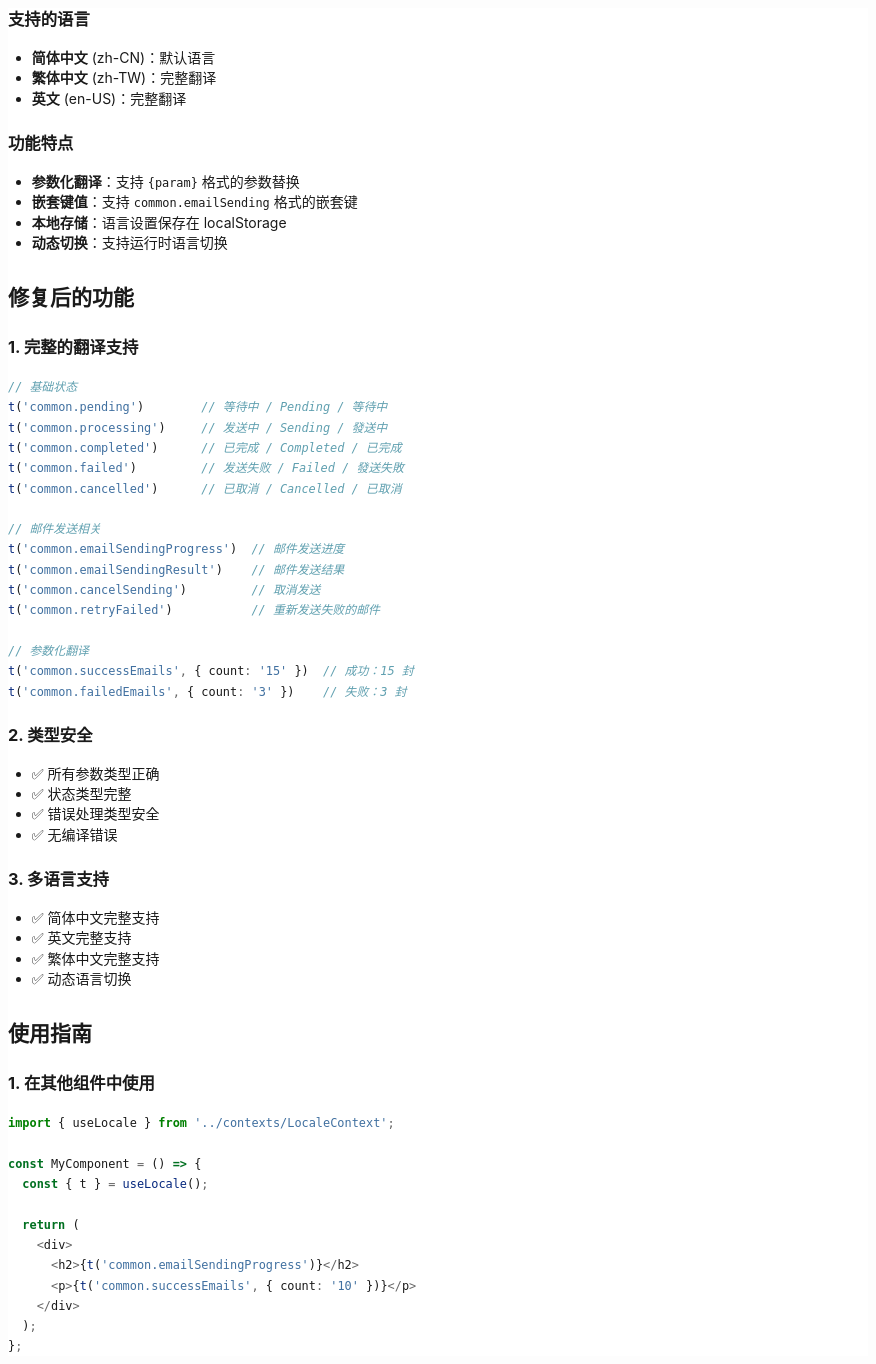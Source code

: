 ### 支持的语言
- **简体中文** (zh-CN)：默认语言
- **繁体中文** (zh-TW)：完整翻译
- **英文** (en-US)：完整翻译

### 功能特点
- **参数化翻译**：支持 `{param}` 格式的参数替换
- **嵌套键值**：支持 `common.emailSending` 格式的嵌套键
- **本地存储**：语言设置保存在 localStorage
- **动态切换**：支持运行时语言切换

## 修复后的功能

### 1. 完整的翻译支持
```typescript
// 基础状态
t('common.pending')        // 等待中 / Pending / 等待中
t('common.processing')     // 发送中 / Sending / 發送中
t('common.completed')      // 已完成 / Completed / 已完成
t('common.failed')         // 发送失败 / Failed / 發送失敗
t('common.cancelled')      // 已取消 / Cancelled / 已取消

// 邮件发送相关
t('common.emailSendingProgress')  // 邮件发送进度
t('common.emailSendingResult')    // 邮件发送结果
t('common.cancelSending')         // 取消发送
t('common.retryFailed')           // 重新发送失败的邮件

// 参数化翻译
t('common.successEmails', { count: '15' })  // 成功：15 封
t('common.failedEmails', { count: '3' })    // 失败：3 封
```

### 2. 类型安全
- ✅ 所有参数类型正确
- ✅ 状态类型完整
- ✅ 错误处理类型安全
- ✅ 无编译错误

### 3. 多语言支持
- ✅ 简体中文完整支持
- ✅ 英文完整支持
- ✅ 繁体中文完整支持
- ✅ 动态语言切换

## 使用指南

### 1. 在其他组件中使用
```typescript
import { useLocale } from '../contexts/LocaleContext';

const MyComponent = () => {
  const { t } = useLocale();
  
  return (
    <div>
      <h2>{t('common.emailSendingProgress')}</h2>
      <p>{t('common.successEmails', { count: '10' })}</p>
    </div>
  );
};
```